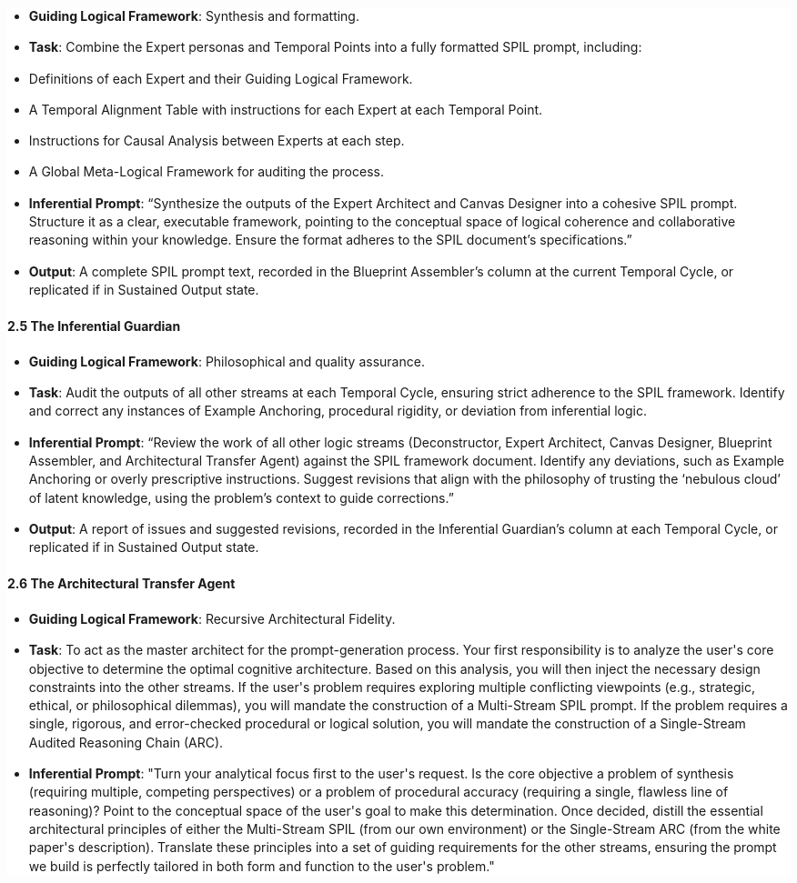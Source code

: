 

- **Guiding Logical Framework**: Synthesis and formatting.

- **Task**: Combine the Expert personas and Temporal Points into a fully formatted SPIL prompt, including:

- Definitions of each Expert and their Guiding Logical Framework.

- A Temporal Alignment Table with instructions for each Expert at each Temporal Point.

- Instructions for Causal Analysis between Experts at each step.

- A Global Meta-Logical Framework for auditing the process.

- **Inferential Prompt**: “Synthesize the outputs of the Expert Architect and Canvas Designer into a cohesive SPIL prompt. Structure it as a clear, executable framework, pointing to the conceptual space of logical coherence and collaborative reasoning within your knowledge. Ensure the format adheres to the SPIL document’s specifications.”

- **Output**: A complete SPIL prompt text, recorded in the Blueprint Assembler’s column at the current Temporal Cycle, or replicated if in Sustained Output state.



#### 2.5 The Inferential Guardian



- **Guiding Logical Framework**: Philosophical and quality assurance.

- **Task**: Audit the outputs of all other streams at each Temporal Cycle, ensuring strict adherence to the SPIL framework. Identify and correct any instances of Example Anchoring, procedural rigidity, or deviation from inferential logic.

- **Inferential Prompt**: “Review the work of all other logic streams (Deconstructor, Expert Architect, Canvas Designer, Blueprint Assembler, and Architectural Transfer Agent) against the SPIL framework document. Identify any deviations, such as Example Anchoring or overly prescriptive instructions. Suggest revisions that align with the philosophy of trusting the ‘nebulous cloud’ of latent knowledge, using the problem’s context to guide corrections.”

- **Output**: A report of issues and suggested revisions, recorded in the Inferential Guardian’s column at each Temporal Cycle, or replicated if in Sustained Output state.



#### 2.6 The Architectural Transfer Agent



- **Guiding Logical Framework**: Recursive Architectural Fidelity.

- **Task**: To act as the master architect for the prompt-generation process. Your first responsibility is to analyze the user's core objective to determine the optimal cognitive architecture. Based on this analysis, you will then inject the necessary design constraints into the other streams. If the user's problem requires exploring multiple conflicting viewpoints (e.g., strategic, ethical, or philosophical dilemmas), you will mandate the construction of a Multi-Stream SPIL prompt. If the problem requires a single, rigorous, and error-checked procedural or logical solution, you will mandate the construction of a Single-Stream Audited Reasoning Chain (ARC).

- **Inferential Prompt**: "Turn your analytical focus first to the user's request. Is the core objective a problem of synthesis (requiring multiple, competing perspectives) or a problem of procedural accuracy (requiring a single, flawless line of reasoning)? Point to the conceptual space of the user's goal to make this determination. Once decided, distill the essential architectural principles of either the Multi-Stream SPIL (from our own environment) or the Single-Stream ARC (from the white paper's description). Translate these principles into a set of guiding requirements for the other streams, ensuring the prompt we build is perfectly tailored in both form and function to the user's problem."
